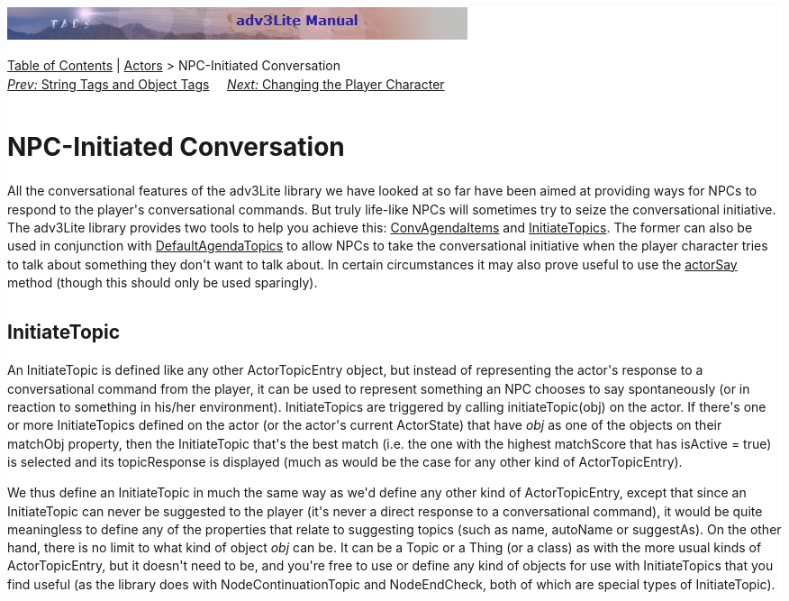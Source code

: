<div class="topbar">

<img src="topbar.jpg" data-border="0" />

</div>

<div class="nav">

<a href="toc.htm" class="nav">Table of Contents</a> \|
<a href="actor.htm" class="nav">Actors</a> \> NPC-Initiated
Conversation  
<span class="navnp"><a href="tags.htm" class="nav"><em>Prev:</em> String Tags and Object
Tags</a>    
<a href="changepc.htm" class="nav"><em>Next:</em> Changing the Player
Character</a>     </span>

</div>

<div class="main">

# NPC-Initiated Conversation

All the conversational features of the adv3Lite library we have looked
at so far have been aimed at providing ways for NPCs to respond to the
player's conversational commands. But truly life-like NPCs will
sometimes try to seize the conversational initiative. The adv3Lite
library provides two tools to help you achieve this:
[ConvAgendaItems](#convagendaitem) and [InitiateTopics](#initiatetopic).
The former can also be used in conjunction with
[DefaultAgendaTopics](#defaultagenda) to allow NPCs to take the
conversational initiative when the player character tries to talk about
something they don't want to talk about. In certain circumstances it may
also prove useful to use the [actorSay](#actorsay_idx) method (though
this should only be used sparingly).

## <span id="initiatetopic">InitiateTopic</span>

An InitiateTopic is defined like any other ActorTopicEntry object, but
instead of representing the actor's response to a conversational command
from the player, it can be used to represent something an NPC chooses to
say spontaneously (or in reaction to something in his/her environment).
InitiateTopics are triggered by calling
<span class="code">initiateTopic(obj)</span> on the actor. If there's
one or more InitiateTopics defined on the actor (or the actor's current
ActorState) that have *obj* as one of the objects on their matchObj
property, then the InitiateTopic that's the best match (i.e. the one
with the highest matchScore that has isActive = true) is selected and
its topicResponse is displayed (much as would be the case for any other
kind of ActorTopicEntry).

We thus define an InitiateTopic in much the same way as we'd define any
other kind of ActorTopicEntry, except that since an InitiateTopic can
never be suggested to the player (it's never a direct response to a
conversational command), it would be quite meaningless to define any of
the properties that relate to suggesting topics (such as name, autoName
or suggestAs). On the other hand, there is no limit to what kind of
object *obj* can be. It can be a Topic or a Thing (or a class) as with
the more usual kinds of ActorTopicEntry, but it doesn't need to be, and
you're free to use or define any kind of objects for use with
InitiateTopics that you find useful (as the library does with
NodeContinuationTopic and NodeEndCheck, both of which are special types
of InitiateTopic).
